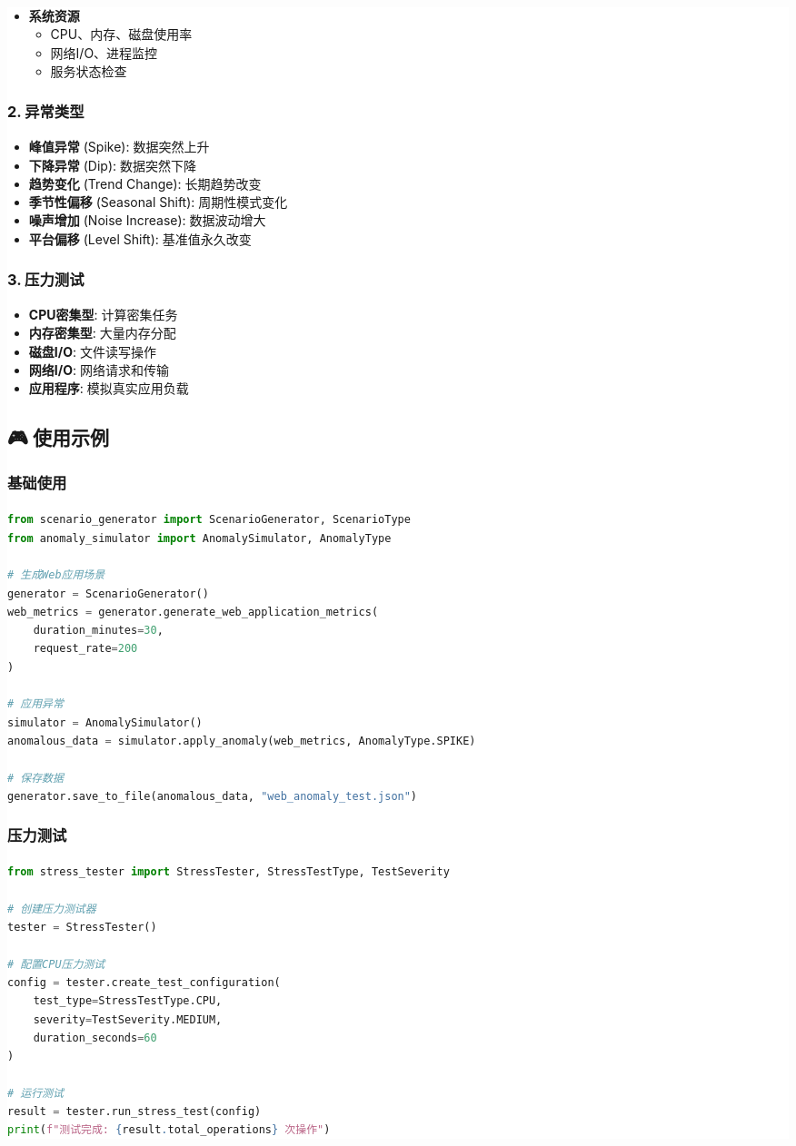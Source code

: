 - **系统资源**
  - CPU、内存、磁盘使用率
  - 网络I/O、进程监控
  - 服务状态检查

### 2. 异常类型

- **峰值异常** (Spike): 数据突然上升
- **下降异常** (Dip): 数据突然下降
- **趋势变化** (Trend Change): 长期趋势改变
- **季节性偏移** (Seasonal Shift): 周期性模式变化
- **噪声增加** (Noise Increase): 数据波动增大
- **平台偏移** (Level Shift): 基准值永久改变

### 3. 压力测试

- **CPU密集型**: 计算密集任务
- **内存密集型**: 大量内存分配
- **磁盘I/O**: 文件读写操作
- **网络I/O**: 网络请求和传输
- **应用程序**: 模拟真实应用负载

## 🎮 使用示例

### 基础使用

```python
from scenario_generator import ScenarioGenerator, ScenarioType
from anomaly_simulator import AnomalySimulator, AnomalyType

# 生成Web应用场景
generator = ScenarioGenerator()
web_metrics = generator.generate_web_application_metrics(
    duration_minutes=30,
    request_rate=200
)

# 应用异常
simulator = AnomalySimulator()
anomalous_data = simulator.apply_anomaly(web_metrics, AnomalyType.SPIKE)

# 保存数据
generator.save_to_file(anomalous_data, "web_anomaly_test.json")
```

### 压力测试

```python
from stress_tester import StressTester, StressTestType, TestSeverity

# 创建压力测试器
tester = StressTester()

# 配置CPU压力测试
config = tester.create_test_configuration(
    test_type=StressTestType.CPU,
    severity=TestSeverity.MEDIUM,
    duration_seconds=60
)

# 运行测试
result = tester.run_stress_test(config)
print(f"测试完成: {result.total_operations} 次操作")
```
